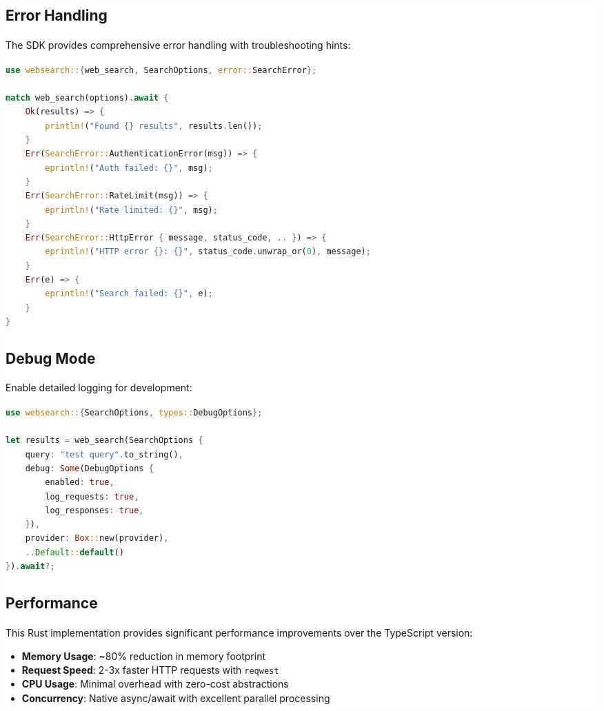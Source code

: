 ## Error Handling

The SDK provides comprehensive error handling with troubleshooting hints:

```rust
use websearch::{web_search, SearchOptions, error::SearchError};

match web_search(options).await {
    Ok(results) => {
        println!("Found {} results", results.len());
    }
    Err(SearchError::AuthenticationError(msg)) => {
        eprintln!("Auth failed: {}", msg);
    }
    Err(SearchError::RateLimit(msg)) => {
        eprintln!("Rate limited: {}", msg);
    }
    Err(SearchError::HttpError { message, status_code, .. }) => {
        eprintln!("HTTP error {}: {}", status_code.unwrap_or(0), message);
    }
    Err(e) => {
        eprintln!("Search failed: {}", e);
    }
}
```

## Debug Mode

Enable detailed logging for development:

```rust
use websearch::{SearchOptions, types::DebugOptions};

let results = web_search(SearchOptions {
    query: "test query".to_string(),
    debug: Some(DebugOptions {
        enabled: true,
        log_requests: true,
        log_responses: true,
    }),
    provider: Box::new(provider),
    ..Default::default()
}).await?;
```

## Performance

This Rust implementation provides significant performance improvements over the TypeScript version:

- **Memory Usage**: ~80% reduction in memory footprint
- **Request Speed**: 2-3x faster HTTP requests with `reqwest`
- **CPU Usage**: Minimal overhead with zero-cost abstractions
- **Concurrency**: Native async/await with excellent parallel processing
